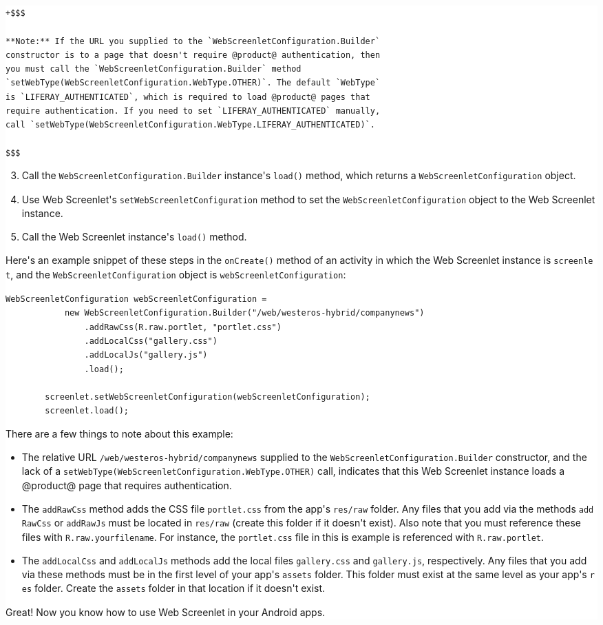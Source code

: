     +$$$

    **Note:** If the URL you supplied to the `WebScreenletConfiguration.Builder` 
    constructor is to a page that doesn't require @product@ authentication, then 
    you must call the `WebScreenletConfiguration.Builder` method 
    `setWebType(WebScreenletConfiguration.WebType.OTHER)`. The default `WebType` 
    is `LIFERAY_AUTHENTICATED`, which is required to load @product@ pages that 
    require authentication. If you need to set `LIFERAY_AUTHENTICATED` manually, 
    call `setWebType(WebScreenletConfiguration.WebType.LIFERAY_AUTHENTICATED)`. 

    $$$

3.  Call the `WebScreenletConfiguration.Builder` instance's `load()` method, 
    which returns a `WebScreenletConfiguration` object. 

4.  Use Web Screenlet's `setWebScreenletConfiguration` method to set the 
    `WebScreenletConfiguration` object to the Web Screenlet instance. 

5.  Call the Web Screenlet instance's `load()` method. 

Here's an example snippet of these steps in the `onCreate()` method of an 
activity in which the Web Screenlet instance is `screenlet`, and the 
`WebScreenletConfiguration` object is `webScreenletConfiguration`: 

    WebScreenletConfiguration webScreenletConfiguration =
                new WebScreenletConfiguration.Builder("/web/westeros-hybrid/companynews")
                    .addRawCss(R.raw.portlet, "portlet.css")
                    .addLocalCss("gallery.css")
                    .addLocalJs("gallery.js")
                    .load();

            screenlet.setWebScreenletConfiguration(webScreenletConfiguration);
            screenlet.load();

There are a few things to note about this example: 

-   The relative URL `/web/westeros-hybrid/companynews` supplied to the 
    `WebScreenletConfiguration.Builder` constructor, and the lack of a 
    `setWebType(WebScreenletConfiguration.WebType.OTHER)` call, indicates that 
    this Web Screenlet instance loads a @product@ page that requires 
    authentication. 

-   The `addRawCss` method adds the CSS file `portlet.css` from the app's 
    `res/raw` folder. Any files that you add via the methods `addRawCss` or 
    `addRawJs` must be located in `res/raw` (create this folder if it doesn't 
    exist). Also note that you must reference these files with 
    `R.raw.yourfilename`. For instance, the `portlet.css` file in this is 
    example is referenced with `R.raw.portlet`. 

-   The `addLocalCss` and `addLocalJs` methods add the local files `gallery.css` 
    and `gallery.js`, respectively. Any files that you add via these methods 
    must be in the first level of your app's `assets` folder. This folder must 
    exist at the same level as your app's `res` folder. Create the `assets` 
    folder in that location if it doesn't exist. 

Great! Now you know how to use Web Screenlet in your Android apps. 
